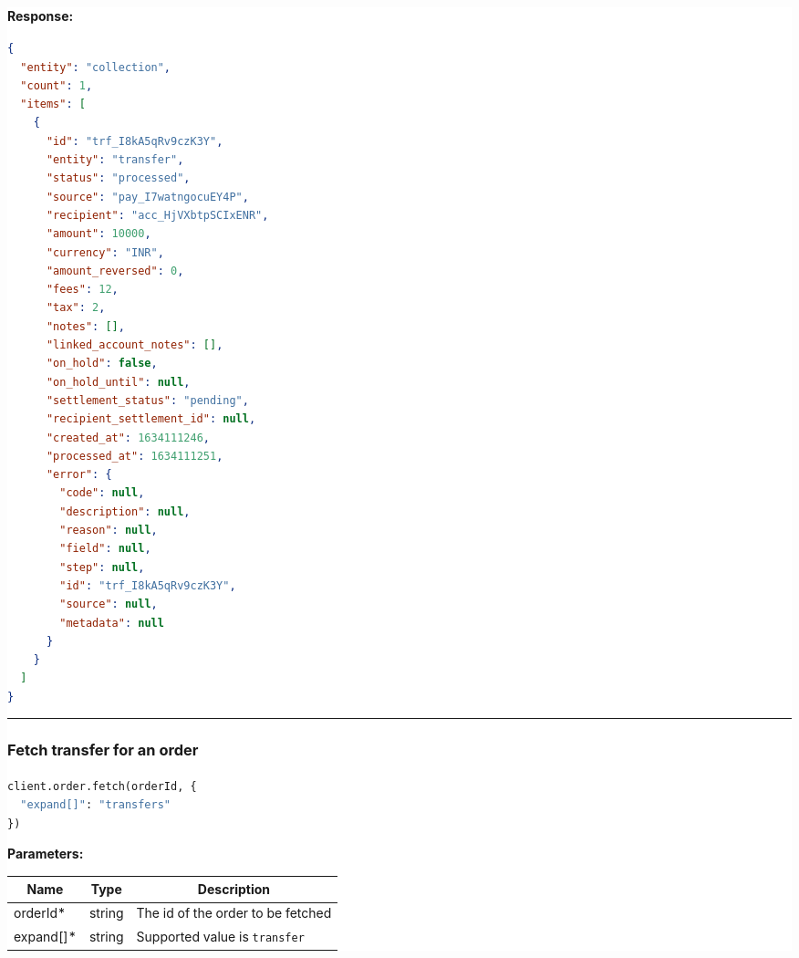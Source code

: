 **Response:**

```json
{
  "entity": "collection",
  "count": 1,
  "items": [
    {
      "id": "trf_I8kA5qRv9czK3Y",
      "entity": "transfer",
      "status": "processed",
      "source": "pay_I7watngocuEY4P",
      "recipient": "acc_HjVXbtpSCIxENR",
      "amount": 10000,
      "currency": "INR",
      "amount_reversed": 0,
      "fees": 12,
      "tax": 2,
      "notes": [],
      "linked_account_notes": [],
      "on_hold": false,
      "on_hold_until": null,
      "settlement_status": "pending",
      "recipient_settlement_id": null,
      "created_at": 1634111246,
      "processed_at": 1634111251,
      "error": {
        "code": null,
        "description": null,
        "reason": null,
        "field": null,
        "step": null,
        "id": "trf_I8kA5qRv9czK3Y",
        "source": null,
        "metadata": null
      }
    }
  ]
}
```

---

### Fetch transfer for an order

```py
client.order.fetch(orderId, {
  "expand[]": "transfers"
})
```

**Parameters:**

| Name       | Type   | Description                       |
| ---------- | ------ | --------------------------------- |
| orderId\*  | string | The id of the order to be fetched |
| expand[]\* | string | Supported value is `transfer`     |
